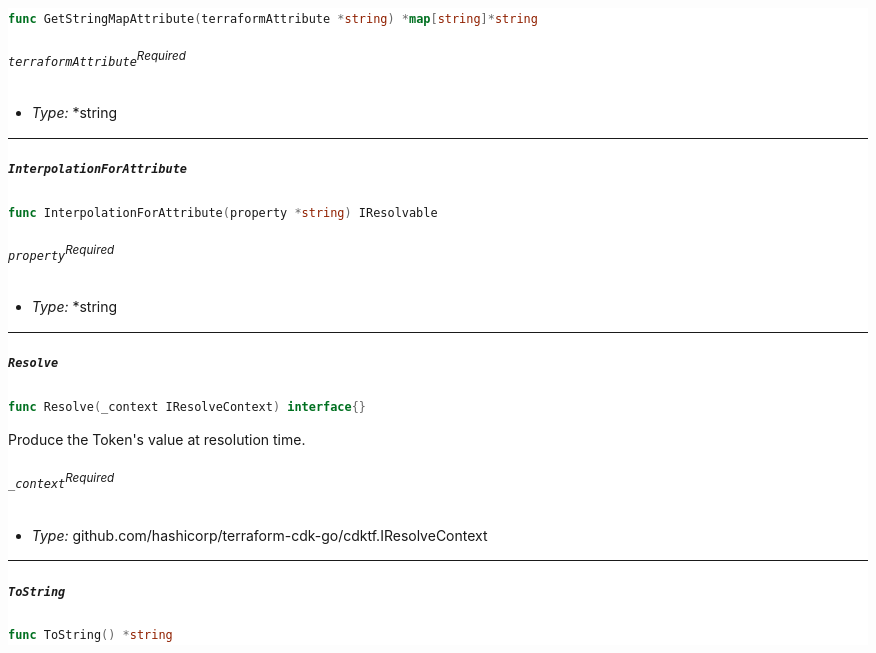 ```go
func GetStringMapAttribute(terraformAttribute *string) *map[string]*string
```

###### `terraformAttribute`<sup>Required</sup> <a name="terraformAttribute" id="@cdktf/provider-azurerm.securityCenterStorageDefender.SecurityCenterStorageDefenderTimeoutsOutputReference.getStringMapAttribute.parameter.terraformAttribute"></a>

- *Type:* *string

---

##### `InterpolationForAttribute` <a name="InterpolationForAttribute" id="@cdktf/provider-azurerm.securityCenterStorageDefender.SecurityCenterStorageDefenderTimeoutsOutputReference.interpolationForAttribute"></a>

```go
func InterpolationForAttribute(property *string) IResolvable
```

###### `property`<sup>Required</sup> <a name="property" id="@cdktf/provider-azurerm.securityCenterStorageDefender.SecurityCenterStorageDefenderTimeoutsOutputReference.interpolationForAttribute.parameter.property"></a>

- *Type:* *string

---

##### `Resolve` <a name="Resolve" id="@cdktf/provider-azurerm.securityCenterStorageDefender.SecurityCenterStorageDefenderTimeoutsOutputReference.resolve"></a>

```go
func Resolve(_context IResolveContext) interface{}
```

Produce the Token's value at resolution time.

###### `_context`<sup>Required</sup> <a name="_context" id="@cdktf/provider-azurerm.securityCenterStorageDefender.SecurityCenterStorageDefenderTimeoutsOutputReference.resolve.parameter._context"></a>

- *Type:* github.com/hashicorp/terraform-cdk-go/cdktf.IResolveContext

---

##### `ToString` <a name="ToString" id="@cdktf/provider-azurerm.securityCenterStorageDefender.SecurityCenterStorageDefenderTimeoutsOutputReference.toString"></a>

```go
func ToString() *string
```
